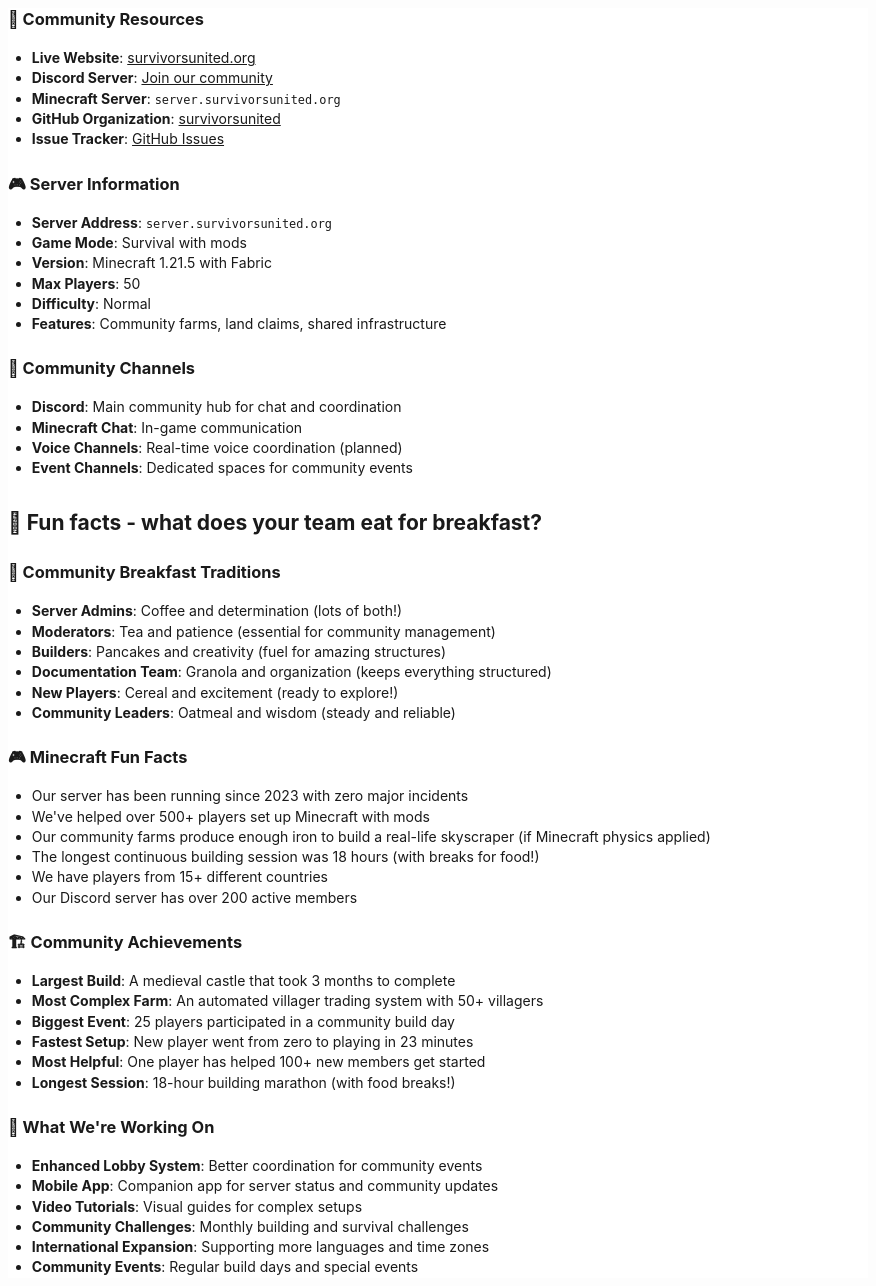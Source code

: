 ### 🚀 Community Resources
- **Live Website**: [survivorsunited.org](https://survivorsunited.org)
- **Discord Server**: [Join our community](https://discord.gg/kwdaEmmv)
- **Minecraft Server**: `server.survivorsunited.org`
- **GitHub Organization**: [survivorsunited](https://github.com/survivorsunited)
- **Issue Tracker**: [GitHub Issues](https://github.com/survivorsunited/survivorsunited.org/issues)

### 🎮 Server Information
- **Server Address**: `server.survivorsunited.org`
- **Game Mode**: Survival with mods
- **Version**: Minecraft 1.21.5 with Fabric
- **Max Players**: 50
- **Difficulty**: Normal
- **Features**: Community farms, land claims, shared infrastructure

### 📱 Community Channels
- **Discord**: Main community hub for chat and coordination
- **Minecraft Chat**: In-game communication
- **Voice Channels**: Real-time voice coordination (planned)
- **Event Channels**: Dedicated spaces for community events

## 🍿 Fun facts - what does your team eat for breakfast?

### 🥞 Community Breakfast Traditions
- **Server Admins**: Coffee and determination (lots of both!)
- **Moderators**: Tea and patience (essential for community management)
- **Builders**: Pancakes and creativity (fuel for amazing structures)
- **Documentation Team**: Granola and organization (keeps everything structured)
- **New Players**: Cereal and excitement (ready to explore!)
- **Community Leaders**: Oatmeal and wisdom (steady and reliable)

### 🎮 Minecraft Fun Facts
- Our server has been running since 2023 with zero major incidents
- We've helped over 500+ players set up Minecraft with mods
- Our community farms produce enough iron to build a real-life skyscraper (if Minecraft physics applied)
- The longest continuous building session was 18 hours (with breaks for food!)
- We have players from 15+ different countries
- Our Discord server has over 200 active members

### 🏗️ Community Achievements
- **Largest Build**: A medieval castle that took 3 months to complete
- **Most Complex Farm**: An automated villager trading system with 50+ villagers
- **Biggest Event**: 25 players participated in a community build day
- **Fastest Setup**: New player went from zero to playing in 23 minutes
- **Most Helpful**: One player has helped 100+ new members get started
- **Longest Session**: 18-hour building marathon (with food breaks!)

### 🎯 What We're Working On
- **Enhanced Lobby System**: Better coordination for community events
- **Mobile App**: Companion app for server status and community updates
- **Video Tutorials**: Visual guides for complex setups
- **Community Challenges**: Monthly building and survival challenges
- **International Expansion**: Supporting more languages and time zones
- **Community Events**: Regular build days and special events
